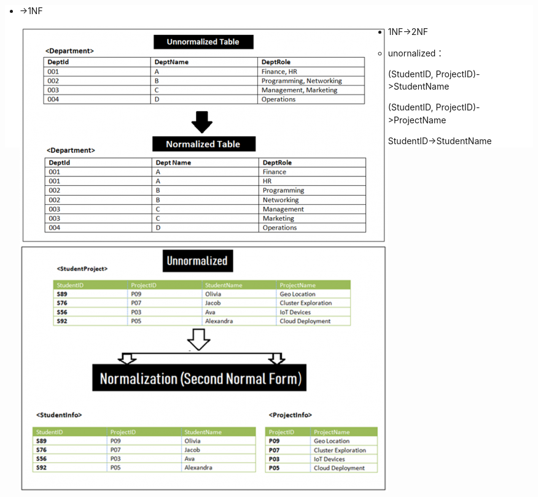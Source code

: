 - ->1NF

  <img src="sql.assets/1nf.png" alt="img"  align="left"/>

- 1NF->2NF

  <img src="sql.assets/2nf.png" alt="img"  align="left"/>

  - unornalized：

    (StudentID, ProjectID)->StudentName

    (StudentID, ProjectID)->ProjectName

    StudentID->StudentName
